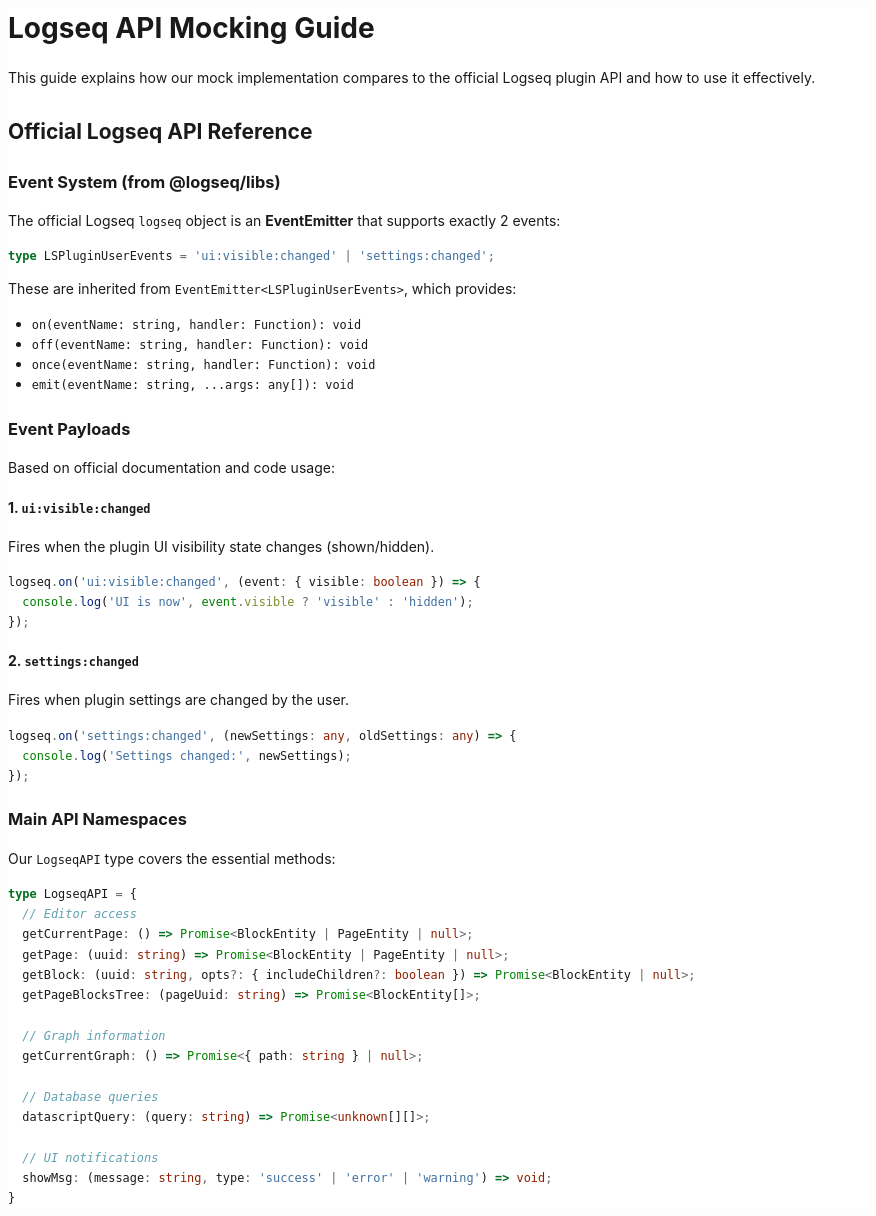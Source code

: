 # Logseq API Mocking Guide

This guide explains how our mock implementation compares to the official Logseq plugin API and how to use it effectively.

## Official Logseq API Reference

### Event System (from @logseq/libs)

The official Logseq `logseq` object is an **EventEmitter** that supports exactly 2 events:

```typescript
type LSPluginUserEvents = 'ui:visible:changed' | 'settings:changed';
```

These are inherited from `EventEmitter<LSPluginUserEvents>`, which provides:
- `on(eventName: string, handler: Function): void`
- `off(eventName: string, handler: Function): void`
- `once(eventName: string, handler: Function): void`
- `emit(eventName: string, ...args: any[]): void`

### Event Payloads

Based on official documentation and code usage:

#### 1. `ui:visible:changed`
Fires when the plugin UI visibility state changes (shown/hidden).
```typescript
logseq.on('ui:visible:changed', (event: { visible: boolean }) => {
  console.log('UI is now', event.visible ? 'visible' : 'hidden');
});
```

#### 2. `settings:changed`
Fires when plugin settings are changed by the user.
```typescript
logseq.on('settings:changed', (newSettings: any, oldSettings: any) => {
  console.log('Settings changed:', newSettings);
});
```

### Main API Namespaces

Our `LogseqAPI` type covers the essential methods:

```typescript
type LogseqAPI = {
  // Editor access
  getCurrentPage: () => Promise<BlockEntity | PageEntity | null>;
  getPage: (uuid: string) => Promise<BlockEntity | PageEntity | null>;
  getBlock: (uuid: string, opts?: { includeChildren?: boolean }) => Promise<BlockEntity | null>;
  getPageBlocksTree: (pageUuid: string) => Promise<BlockEntity[]>;

  // Graph information
  getCurrentGraph: () => Promise<{ path: string } | null>;

  // Database queries
  datascriptQuery: (query: string) => Promise<unknown[][]>;

  // UI notifications
  showMsg: (message: string, type: 'success' | 'error' | 'warning') => void;
}
```
